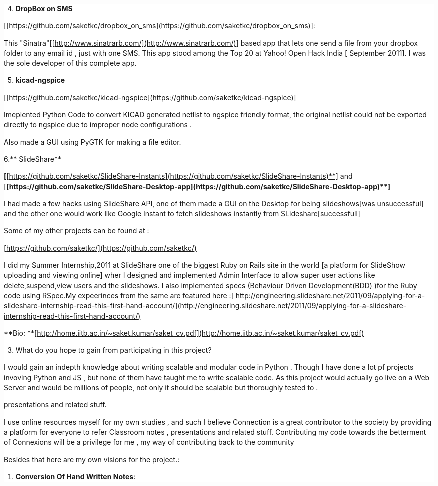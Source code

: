 4. **DropBox on SMS**

[[https://github.com/saketkc/dropbox_on_sms](https://github.com/saketkc/dropbox_on_sms)]:

This "Sinatra"[[http://www.sinatrarb.com/](http://www.sinatrarb.com/)] based app that lets one send a file from your dropbox folder to any email id , just with one SMS.  This app stood among the Top 20 at Yahoo! Open Hack India [ September 2011]. I was the sole developer of this complete app.

5. **kicad-ngspice**

[[https://github.com/saketkc/kicad-ngspice](https://github.com/saketkc/kicad-ngspice)]

Imeplented Python Code to convert KICAD generated netlist to ngspice friendly format, the original netlist could not be exported directly to ngspice due to improper node configurations .

Also made a GUI using PyGTK for making a file editor.

6.** SlideShare**

**[**[https://github.com/saketkc/SlideShare-Instants](https://github.com/saketkc/SlideShare-Instants)**] and [**[https://github.com/saketkc/SlideShare-Desktop-app](https://github.com/saketkc/SlideShare-Desktop-app)**]**

I had made a few hacks using SlideShare API, one of them made a GUI on the Desktop for being slideshows[was unsuccessful] and the other one would work like Google Instant to fetch slideshows instantly from SLideshare[successfull]

Some of my other projects can be found at :

[https://github.com/saketkc/](https://github.com/saketkc/)

I did my Summer Internship,2011 at SlideShare one of the biggest Ruby on Rails site in the world [a platform for SlideShow uploading and viewing online] wher I designed and implemented Admin Interface to allow super user actions like delete,suspend,view users and the slideshows. I also implemented specs (Behaviour Driven Development(BDD) )for the Ruby code using RSpec.My expeerinces from the same are featured here :[ http://engineering.slideshare.net/2011/09/applying-for-a-slideshare-internship-read-this-first-hand-account/](http://engineering.slideshare.net/2011/09/applying-for-a-slideshare-internship-read-this-first-hand-account/)

**Bio:  **[http://home.iitb.ac.in/~saket.kumar/saket_cv.pdf](http://home.iitb.ac.in/~saket.kumar/saket_cv.pdf)

3.  What do you hope to gain from participating in this project?

I would gain an indepth knowledge about writing scalable and modular code in Python . Though I have done a lot pf projects invoving Python and JS , but none  of them have taught me to write scalable code. As this project would actually go live on a Web Server and would be millions of people, not only it should be scalable but thoroughly tested to . 

presentations and related stuff.

I use online resources myself for my own studies , and such I believe Connection is a great contributor to the society by providing a platform for everyone to refer Classroom notes , presentations and related stuff. Contributing my code towards the betterment of Connexions will be a privilege for me , my way of contributing back to the community

Besides that here are my own visions for the project.:

1.  **Conversion Of Hand Written Notes**: 
